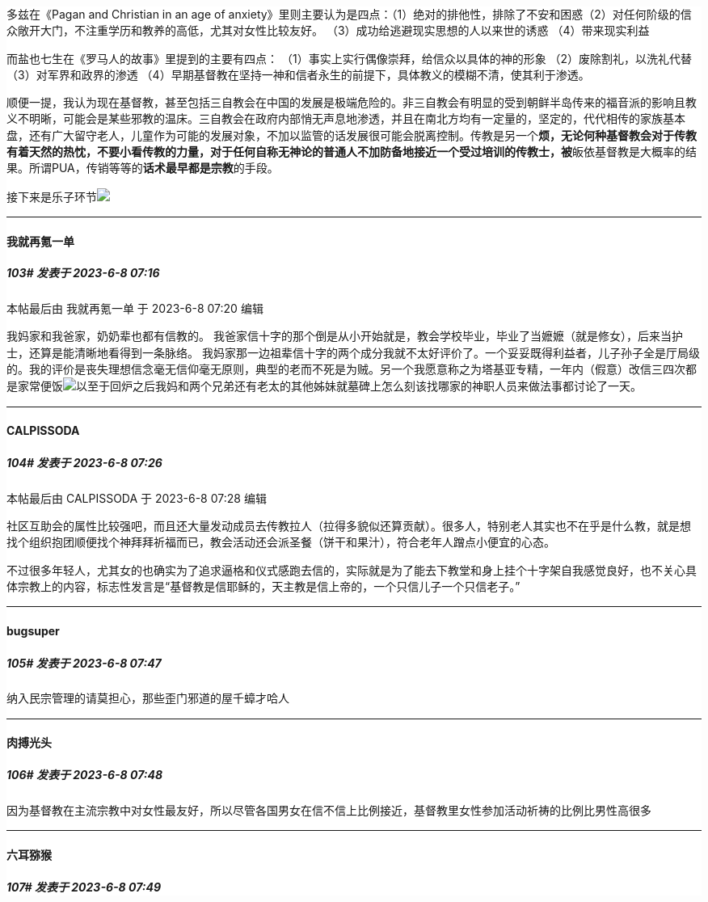 多兹在《Pagan and Christian in an age of anxiety》里则主要认为是四点：（1）绝对的排他性，排除了不安和困惑（2）对任何阶级的信众敞开大门，不注重学历和教养的高低，尤其对女性比较友好。 （3）成功给逃避现实思想的人以来世的诱惑 （4）带来现实利益

而盐也七生在《罗马人的故事》里提到的主要有四点： （1）事实上实行偶像崇拜，给信众以具体的神的形象 （2）废除割礼，以洗礼代替 （3）对军界和政界的渗透 （4）早期基督教在坚持一神和信者永生的前提下，具体教义的模糊不清，使其利于渗透。

顺便一提，我认为现在基督教，甚至包括三自教会在中国的发展是极端危险的。非三自教会有明显的受到朝鲜半岛传来的福音派的影响且教义不明晰，可能会是某些邪教的温床。三自教会在政府内部悄无声息地渗透，并且在南北方均有一定量的，坚定的，代代相传的家族基本盘，还有广大留守老人，儿童作为可能的发展对象，不加以监管的话发展很可能会脱离控制。传教是另一个**烦，无论何种基督教会对于传教有着天然的热忱，不要小看传教的力量，对于任何自称无神论的普通人不加防备地接近一个受过培训的传教士，被**皈依基督教是大概率的结果。所谓PUA，传销等等的**话术最早都是宗教**的手段。

接下来是乐子环节<img src="https://static.saraba1st.com/image/smiley/face2017/054.png" referrerpolicy="no-referrer">

*****

####  我就再氪一单  
##### 103#       发表于 2023-6-8 07:16

 本帖最后由 我就再氪一单 于 2023-6-8 07:20 编辑 

我妈家和我爸家，奶奶辈也都有信教的。
我爸家信十字的那个倒是从小开始就是，教会学校毕业，毕业了当嬷嬷（就是修女），后来当护士，还算是能清晰地看得到一条脉络。
我妈家那一边祖辈信十字的两个成分我就不太好评价了。一个妥妥既得利益者，儿子孙子全是厅局级的。我的评价是丧失理想信念毫无信仰毫无原则，典型的老而不死是为贼。另一个我愿意称之为塔基亚专精，一年内（假意）改信三四次都是家常便饭<img src="https://static.saraba1st.com/image/smiley/face2017/049.png" referrerpolicy="no-referrer">以至于回炉之后我妈和两个兄弟还有老太的其他姊妹就墓碑上怎么刻该找哪家的神职人员来做法事都讨论了一天。

*****

####  CALPISSODA  
##### 104#       发表于 2023-6-8 07:26

 本帖最后由 CALPISSODA 于 2023-6-8 07:28 编辑 

社区互助会的属性比较强吧，而且还大量发动成员去传教拉人（拉得多貌似还算贡献）。很多人，特别老人其实也不在乎是什么教，就是想找个组织抱团顺便找个神拜拜祈福而已，教会活动还会派圣餐（饼干和果汁），符合老年人蹭点小便宜的心态。

不过很多年轻人，尤其女的也确实为了追求逼格和仪式感跑去信的，实际就是为了能去下教堂和身上挂个十字架自我感觉良好，也不关心具体宗教上的内容，标志性发言是“基督教是信耶稣的，天主教是信上帝的，一个只信儿子一个只信老子。”

*****

####  bugsuper  
##### 105#       发表于 2023-6-8 07:47

纳入民宗管理的请莫担心，那些歪门邪道的屋千蟑才哈人

*****

####  肉搏光头  
##### 106#       发表于 2023-6-8 07:48

因为基督教在主流宗教中对女性最友好，所以尽管各国男女在信不信上比例接近，基督教里女性参加活动祈祷的比例比男性高很多

*****

####  六耳猕猴  
##### 107#       发表于 2023-6-8 07:49
